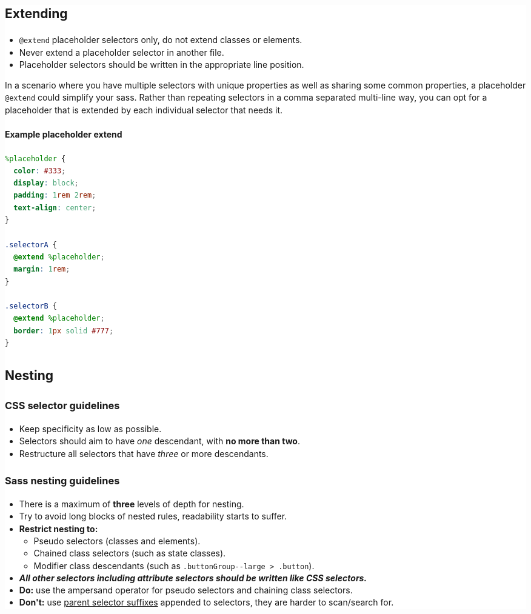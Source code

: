 
## Extending

- `@extend` placeholder selectors only, do not extend classes or elements.
- Never extend a placeholder selector in another file.
- Placeholder selectors should be written in the appropriate line position.

In a scenario where you have multiple selectors with unique properties as well as
sharing some common properties, a placeholder `@extend` could simplify your sass.
Rather than repeating selectors in a comma separated multi-line way, you can
opt for a placeholder that is extended by each individual selector that needs it.

#### Example placeholder extend

```scss
%placeholder {
  color: #333;
  display: block;
  padding: 1rem 2rem;
  text-align: center;
}

.selectorA {
  @extend %placeholder;
  margin: 1rem;
}

.selectorB {
  @extend %placeholder;
  border: 1px solid #777;
}

```


## Nesting

### CSS selector guidelines

- Keep specificity as low as possible.
- Selectors should aim to have *one* descendant, with **no more than two**.
- Restructure all selectors that have *three* or more descendants.

### Sass nesting guidelines

- There is a maximum of **three** levels of depth for nesting.
- Try to avoid long blocks of nested rules, readability starts to suffer.
- **Restrict nesting to:**
  - Pseudo selectors (classes and elements).
  - Chained class selectors (such as state classes).
  - Modifier class descendants (such as `.buttonGroup--large > .button`).
- ***All other selectors including attribute selectors should be written like CSS selectors.***
- **Do:** use the ampersand operator for pseudo selectors and chaining class selectors.
- **Don't:** use [parent selector suffixes](http://thesassway.com/news/sass-3-3-released#parent-selector-suffixes) appended to selectors, they are harder to scan/search for.
